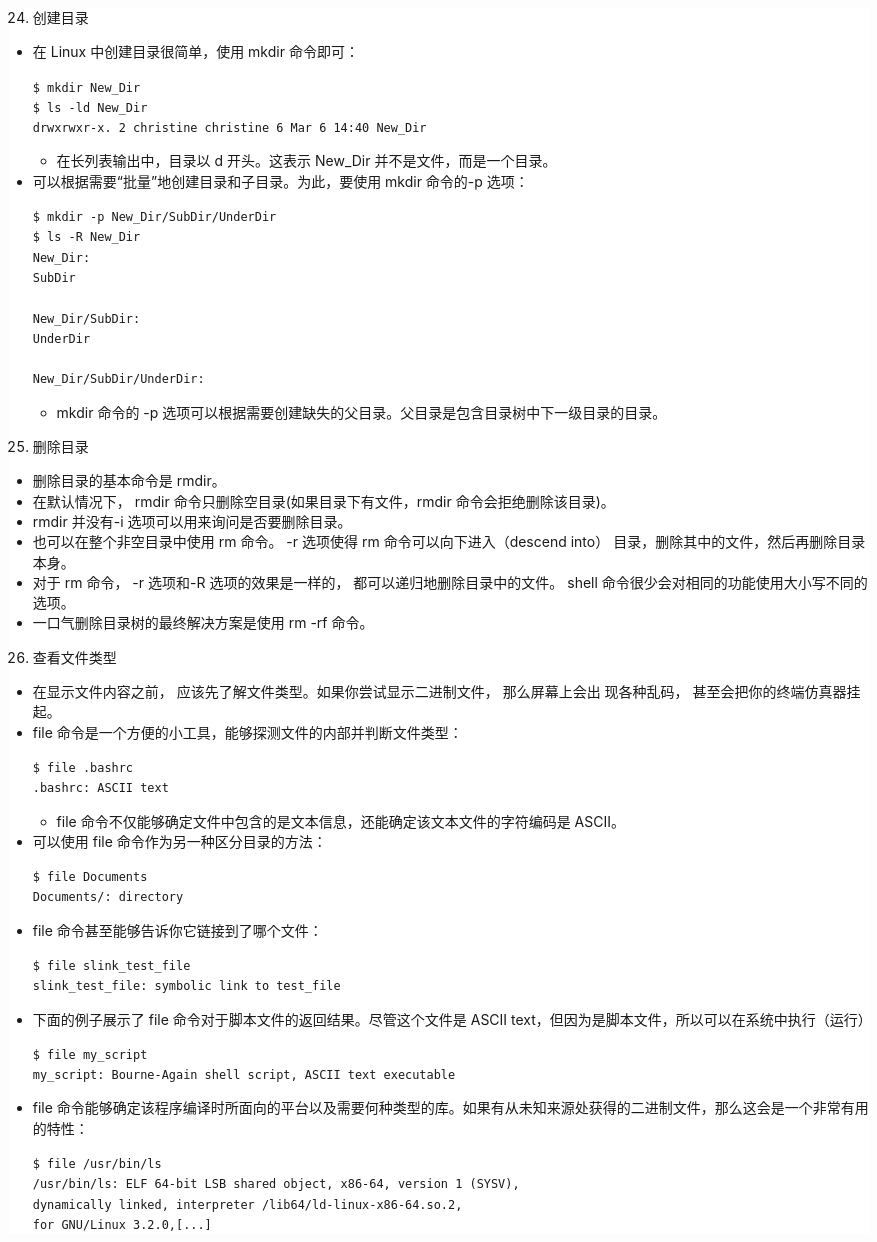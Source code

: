 24. 创建目录
- 在 Linux 中创建目录很简单，使用 mkdir 命令即可：
    ```
    $ mkdir New_Dir
    $ ls -ld New_Dir
    drwxrwxr-x. 2 christine christine 6 Mar 6 14:40 New_Dir
    ```
    - 在长列表输出中，目录以 d 开头。这表示 New_Dir 并不是文件，而是一个目录。
- 可以根据需要“批量”地创建目录和子目录。为此，要使用 mkdir 命令的-p 选项：
    ```
    $ mkdir -p New_Dir/SubDir/UnderDir
    $ ls -R New_Dir
    New_Dir:
    SubDir
    
    New_Dir/SubDir:
    UnderDir

    New_Dir/SubDir/UnderDir:
    ```
    - mkdir 命令的 -p 选项可以根据需要创建缺失的父目录。父目录是包含目录树中下一级目录的目录。

25. 删除目录
- 删除目录的基本命令是 rmdir。
- 在默认情况下， rmdir 命令只删除空目录(如果目录下有文件，rmdir 命令会拒绝删除该目录)。
- rmdir 并没有-i 选项可以用来询问是否要删除目录。  
- 也可以在整个非空目录中使用 rm 命令。 -r 选项使得 rm 命令可以向下进入（descend into） 目录，删除其中的文件，然后再删除目录本身。
- 对于 rm 命令， -r 选项和-R 选项的效果是一样的， 都可以递归地删除目录中的文件。 shell 命令很少会对相同的功能使用大小写不同的选项。
- 一口气删除目录树的最终解决方案是使用 rm -rf 命令。

26. 查看文件类型
- 在显示文件内容之前， 应该先了解文件类型。如果你尝试显示二进制文件， 那么屏幕上会出 现各种乱码， 甚至会把你的终端仿真器挂起。
- file 命令是一个方便的小工具，能够探测文件的内部并判断文件类型：
    ```
    $ file .bashrc
    .bashrc: ASCII text
    ```
    - file 命令不仅能够确定文件中包含的是文本信息，还能确定该文本文件的字符编码是 ASCII。
- 可以使用 file 命令作为另一种区分目录的方法：
    ```
    $ file Documents
    Documents/: directory
    ```
- file 命令甚至能够告诉你它链接到了哪个文件：
    ```
    $ file slink_test_file
    slink_test_file: symbolic link to test_file
    ```
- 下面的例子展示了 file 命令对于脚本文件的返回结果。尽管这个文件是 ASCII text，但因为是脚本文件，所以可以在系统中执行（运行）
    ```
    $ file my_script
    my_script: Bourne-Again shell script, ASCII text executable
    ```
- file 命令能够确定该程序编译时所面向的平台以及需要何种类型的库。如果有从未知来源处获得的二进制文件，那么这会是一个非常有用的特性：
    ```
    $ file /usr/bin/ls
    /usr/bin/ls: ELF 64-bit LSB shared object, x86-64, version 1 (SYSV),
    dynamically linked, interpreter /lib64/ld-linux-x86-64.so.2,
    for GNU/Linux 3.2.0,[...]
    ```
